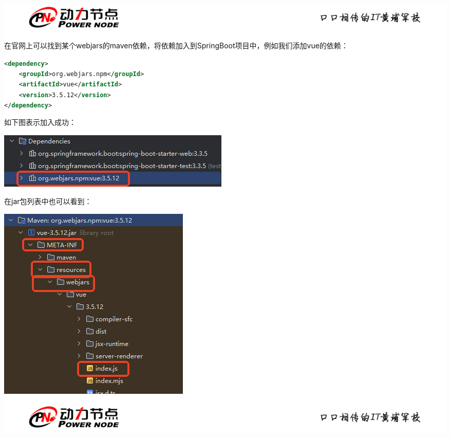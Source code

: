 
![](img/1730804471502-31c64115-c49a-4d76-92e0-90e9ae543b32.png)

在官网上可以找到某个webjars的maven依赖，将依赖加入到SpringBoot项目中，例如我们添加vue的依赖：

```xml
<dependency>
    <groupId>org.webjars.npm</groupId>
    <artifactId>vue</artifactId>
    <version>3.5.12</version>
</dependency>
```

如下图表示加入成功：

![](img/1730364253405-dc6801f0-6122-49eb-9e77-36ef92668f5b.png)

在jar包列表中也可以看到：

![](img/1730364333436-43d60b44-fb7b-454d-b586-f948930ea146.png)



![](img/1730804471502-31c64115-c49a-4d76-92e0-90e9ae543b32.png)

